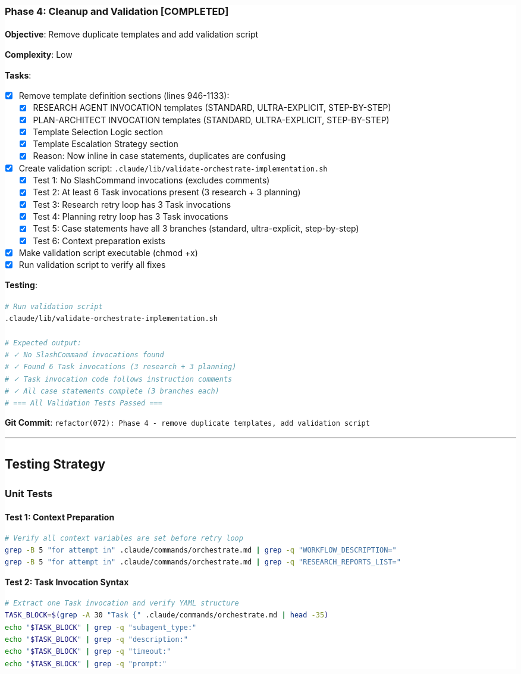
### Phase 4: Cleanup and Validation [COMPLETED]
**Objective**: Remove duplicate templates and add validation script

**Complexity**: Low

**Tasks**:
- [x] Remove template definition sections (lines 946-1133):
  - [x] RESEARCH AGENT INVOCATION templates (STANDARD, ULTRA-EXPLICIT, STEP-BY-STEP)
  - [x] PLAN-ARCHITECT INVOCATION templates (STANDARD, ULTRA-EXPLICIT, STEP-BY-STEP)
  - [x] Template Selection Logic section
  - [x] Template Escalation Strategy section
  - [x] Reason: Now inline in case statements, duplicates are confusing
- [x] Create validation script: `.claude/lib/validate-orchestrate-implementation.sh`
  - [x] Test 1: No SlashCommand invocations (excludes comments)
  - [x] Test 2: At least 6 Task invocations present (3 research + 3 planning)
  - [x] Test 3: Research retry loop has 3 Task invocations
  - [x] Test 4: Planning retry loop has 3 Task invocations
  - [x] Test 5: Case statements have all 3 branches (standard, ultra-explicit, step-by-step)
  - [x] Test 6: Context preparation exists
- [x] Make validation script executable (chmod +x)
- [x] Run validation script to verify all fixes

**Testing**:
```bash
# Run validation script
.claude/lib/validate-orchestrate-implementation.sh

# Expected output:
# ✓ No SlashCommand invocations found
# ✓ Found 6 Task invocations (3 research + 3 planning)
# ✓ Task invocation code follows instruction comments
# ✓ All case statements complete (3 branches each)
# === All Validation Tests Passed ===
```

**Git Commit**: `refactor(072): Phase 4 - remove duplicate templates, add validation script`

---

## Testing Strategy

### Unit Tests

**Test 1: Context Preparation**
```bash
# Verify all context variables are set before retry loop
grep -B 5 "for attempt in" .claude/commands/orchestrate.md | grep -q "WORKFLOW_DESCRIPTION="
grep -B 5 "for attempt in" .claude/commands/orchestrate.md | grep -q "RESEARCH_REPORTS_LIST="
```

**Test 2: Task Invocation Syntax**
```bash
# Extract one Task invocation and verify YAML structure
TASK_BLOCK=$(grep -A 30 "Task {" .claude/commands/orchestrate.md | head -35)
echo "$TASK_BLOCK" | grep -q "subagent_type:"
echo "$TASK_BLOCK" | grep -q "description:"
echo "$TASK_BLOCK" | grep -q "timeout:"
echo "$TASK_BLOCK" | grep -q "prompt:"
```
